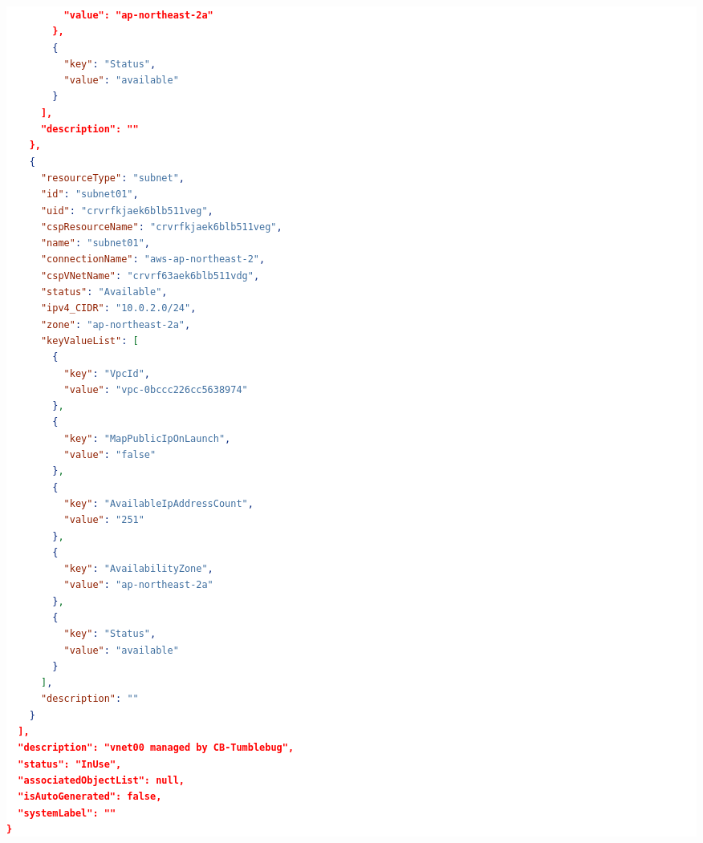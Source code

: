 ```json
          "value": "ap-northeast-2a"
        },
        {
          "key": "Status",
          "value": "available"
        }
      ],
      "description": ""
    },
    {
      "resourceType": "subnet",
      "id": "subnet01",
      "uid": "crvrfkjaek6blb511veg",
      "cspResourceName": "crvrfkjaek6blb511veg",
      "name": "subnet01",
      "connectionName": "aws-ap-northeast-2",
      "cspVNetName": "crvrf63aek6blb511vdg",
      "status": "Available",
      "ipv4_CIDR": "10.0.2.0/24",
      "zone": "ap-northeast-2a",
      "keyValueList": [
        {
          "key": "VpcId",
          "value": "vpc-0bccc226cc5638974"
        },
        {
          "key": "MapPublicIpOnLaunch",
          "value": "false"
        },
        {
          "key": "AvailableIpAddressCount",
          "value": "251"
        },
        {
          "key": "AvailabilityZone",
          "value": "ap-northeast-2a"
        },
        {
          "key": "Status",
          "value": "available"
        }
      ],
      "description": ""
    }
  ],
  "description": "vnet00 managed by CB-Tumblebug",
  "status": "InUse",
  "associatedObjectList": null,
  "isAutoGenerated": false,
  "systemLabel": ""
}
```
